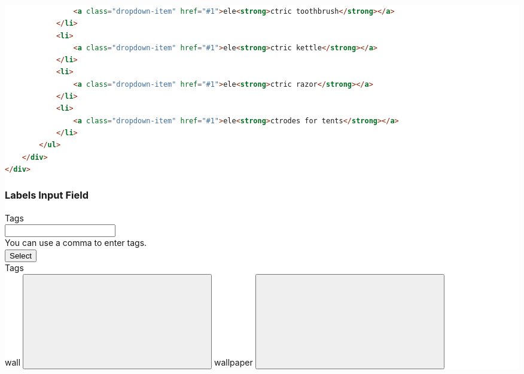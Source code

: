 ```html
				<a class="dropdown-item" href="#1">ele<strong>ctric toothbrush</strong></a>
			</li>
			<li>
				<a class="dropdown-item" href="#1">ele<strong>ctric kettle</strong></a>
			</li>
			<li>
				<a class="dropdown-item" href="#1">ele<strong>ctric razor</strong></a>
			</li>
			<li>
				<a class="dropdown-item" href="#1">ele<strong>ctrodes for tents</strong></a>
			</li>
		</ul>
	</div>
</div>
```

### Labels Input Field

<div class="sheet">
	<div class="form-group">
		<label for="tagsField1">Tags</label>
		<div class="input-group input-group-stacked-sm-down">
			<div class="input-group-item">
				<div class="form-control form-control-tag-group">
					<input class="form-control-inset" id="tagsField1" type="text"/>
				</div>
				<div class="form-feedback-group">
					<div class="form-text">You can use a comma to enter tags.</div>
				</div>
			</div>
			<div class="input-group-item input-group-item-shrink">
				<button class="btn btn-secondary" type="button">Select</button>
			</div>
		</div>
	</div>
	<div class="form-group">
		<label for="tagsField2">Tags</label>
		<div class="input-group input-group-stacked-sm-down">
			<div class="input-group-item">
				<div class="form-control form-control-tag-group">
					<span class="label label-dismissible label-secondary">
						<span class="label-item label-item-expand">wall</span>
						<span class="label-item label-item-after">
							<button aria-label="Close" class="close" type="button">
								<span aria-label="icon-times" class="lexicon-icon-container" role="img">
									<svg aria-hidden="true" class="lexicon-icon lexicon-icon-times">
										<use href="/images/icons/icons.svg#times"></use>
									</svg>
								</span>
							</button>
						</span>
					</span>
					<span class="label label-dismissible label-secondary">
						<span class="label-item label-item-expand">wallpaper</span>
						<span class="label-item label-item-after">
							<button aria-label="Close" class="close" type="button">
								<span aria-label="icon-times" class="lexicon-icon-container" role="img">
									<svg aria-hidden="true" class="lexicon-icon lexicon-icon-times">
										<use href="/images/icons/icons.svg#times"></use>
									</svg>
								</span>
							</button>
						</span>